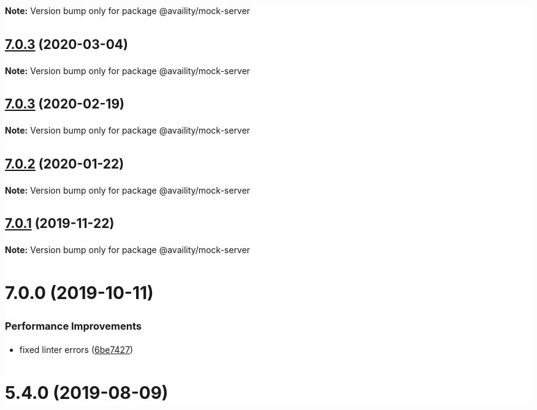 **Note:** Version bump only for package @availity/mock-server





## [7.0.3](https://github.com/Availity/availity-workflow/compare/@availity/mock-server@7.0.3...@availity/mock-server@7.0.3) (2020-03-04)

**Note:** Version bump only for package @availity/mock-server





## [7.0.3](https://github.com/Availity/availity-workflow/compare/@availity/mock-server@7.0.2...@availity/mock-server@7.0.3) (2020-02-19)

**Note:** Version bump only for package @availity/mock-server





## [7.0.2](https://github.com/Availity/availity-workflow/compare/@availity/mock-server@7.0.1...@availity/mock-server@7.0.2) (2020-01-22)

**Note:** Version bump only for package @availity/mock-server





## [7.0.1](https://github.com/Availity/availity-workflow/compare/@availity/mock-server@7.0.0...@availity/mock-server@7.0.1) (2019-11-22)

**Note:** Version bump only for package @availity/mock-server





# 7.0.0 (2019-10-11)


### Performance Improvements

* fixed linter errors ([6be7427](https://github.com/Availity/availity-workflow/commit/6be742787afb0535be0ca2eaceb5c97e20642164))



# 5.4.0 (2019-08-09)

